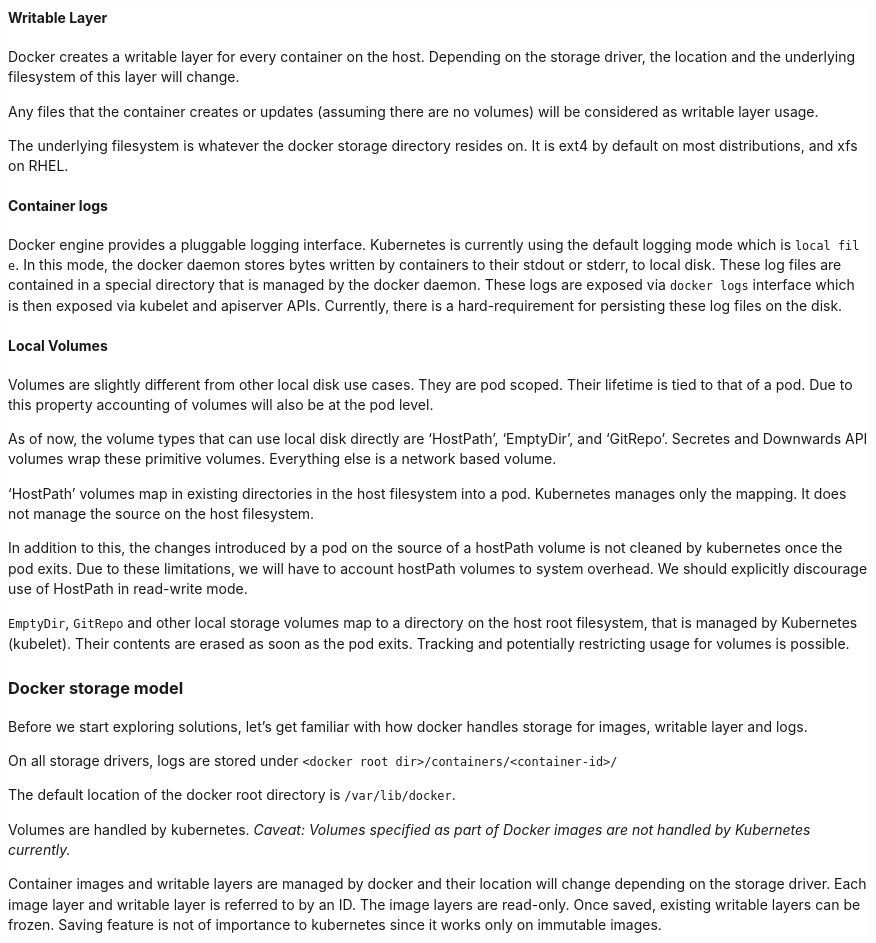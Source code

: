#### Writable Layer

Docker creates a writable layer for every container on the host. Depending on the storage driver, the location and the underlying filesystem of this layer will change.

Any files that the container creates or updates (assuming there are no volumes) will be considered as writable layer usage.

The underlying filesystem is whatever the docker storage directory resides on. It is ext4 by default on most distributions, and xfs on RHEL.

#### Container logs

Docker engine provides a pluggable logging interface. Kubernetes is currently using the default logging mode which is `local file`. In this mode, the docker daemon stores bytes written by containers to their stdout or stderr, to local disk. These log files are contained in a special directory that is managed by the docker daemon. These logs are exposed via `docker logs` interface which is then exposed via kubelet and apiserver APIs. Currently, there is a hard-requirement for persisting these log files on the disk.

#### Local Volumes

Volumes are slightly different from other local disk use cases. They are pod scoped. Their lifetime is tied to that of a pod. Due to this property accounting of volumes will also be at the pod level.

As of now, the volume types that can use local disk directly are ‘HostPath’, ‘EmptyDir’, and ‘GitRepo’. Secretes and Downwards API volumes wrap these primitive volumes.
Everything else is a network based volume.

‘HostPath’ volumes map in existing directories in the host filesystem into a pod. Kubernetes manages only the mapping. It does not manage the source on the host filesystem.

In addition to this, the changes introduced by a pod on the source of a hostPath volume is not cleaned by kubernetes once the pod exits. Due to these limitations, we will have to account hostPath volumes to system overhead. We should explicitly discourage use of HostPath in read-write mode.

`EmptyDir`, `GitRepo` and other local storage volumes map to a directory on the host root filesystem, that is managed by Kubernetes (kubelet). Their contents are erased as soon as the pod exits. Tracking and potentially restricting usage for volumes is possible.

### Docker storage model

Before we start exploring solutions, let’s get familiar with how docker handles storage for images, writable layer and logs.

On all storage drivers, logs are stored under `<docker root dir>/containers/<container-id>/`

The default location of the docker root directory is `/var/lib/docker`.

Volumes are handled by kubernetes.
*Caveat: Volumes specified as part of Docker images are not handled by Kubernetes currently.*

Container images and writable layers are managed by docker and their location will change depending on the storage driver. Each image layer and writable layer is referred to by an ID. The image layers are read-only. Once saved, existing writable layers can be frozen. Saving feature is not of importance to kubernetes since it works only on immutable images.

